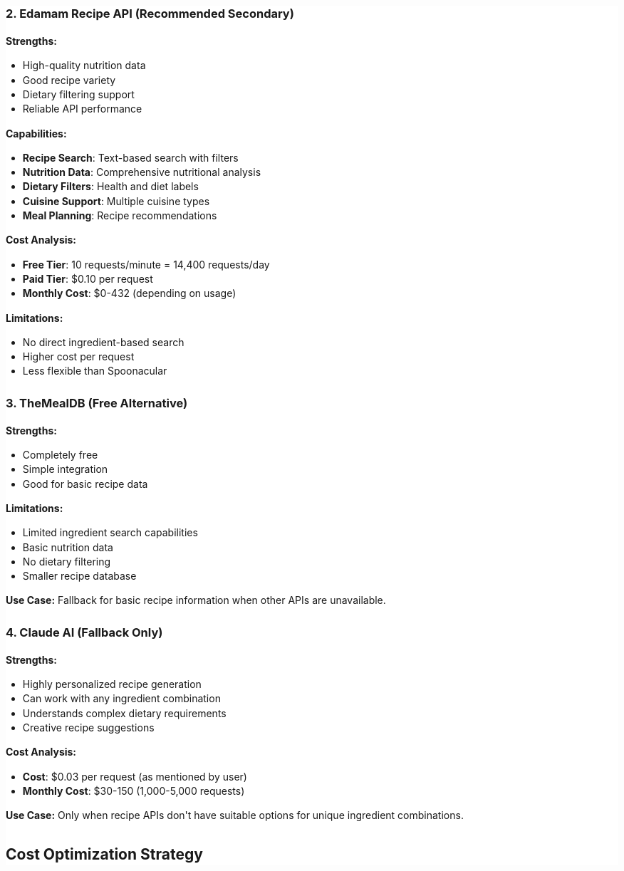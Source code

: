 ### 2. Edamam Recipe API (Recommended Secondary)

**Strengths:**
- High-quality nutrition data
- Good recipe variety
- Dietary filtering support
- Reliable API performance

**Capabilities:**
- **Recipe Search**: Text-based search with filters
- **Nutrition Data**: Comprehensive nutritional analysis
- **Dietary Filters**: Health and diet labels
- **Cuisine Support**: Multiple cuisine types
- **Meal Planning**: Recipe recommendations

**Cost Analysis:**
- **Free Tier**: 10 requests/minute = 14,400 requests/day
- **Paid Tier**: $0.10 per request
- **Monthly Cost**: $0-432 (depending on usage)

**Limitations:**
- No direct ingredient-based search
- Higher cost per request
- Less flexible than Spoonacular

### 3. TheMealDB (Free Alternative)

**Strengths:**
- Completely free
- Simple integration
- Good for basic recipe data

**Limitations:**
- Limited ingredient search capabilities
- Basic nutrition data
- No dietary filtering
- Smaller recipe database

**Use Case:** Fallback for basic recipe information when other APIs are unavailable.

### 4. Claude AI (Fallback Only)

**Strengths:**
- Highly personalized recipe generation
- Can work with any ingredient combination
- Understands complex dietary requirements
- Creative recipe suggestions

**Cost Analysis:**
- **Cost**: $0.03 per request (as mentioned by user)
- **Monthly Cost**: $30-150 (1,000-5,000 requests)

**Use Case:** Only when recipe APIs don't have suitable options for unique ingredient combinations.

## Cost Optimization Strategy
